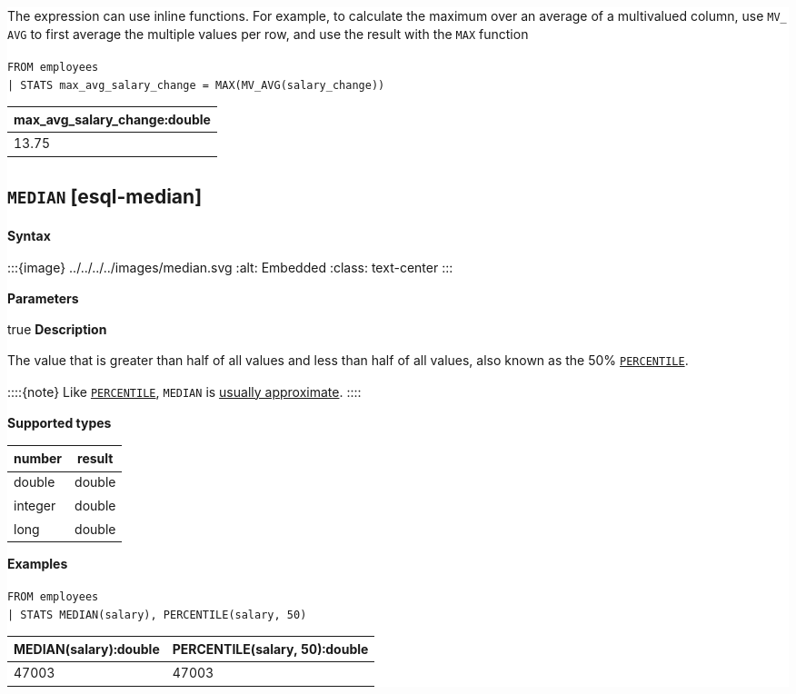 The expression can use inline functions. For example, to calculate the maximum over an average of a multivalued column, use `MV_AVG` to first average the multiple values per row, and use the result with the `MAX` function

```esql
FROM employees
| STATS max_avg_salary_change = MAX(MV_AVG(salary_change))
```

| max_avg_salary_change:double |
| --- |
| 13.75 |


## `MEDIAN` [esql-median]

**Syntax**

:::{image} ../../../../images/median.svg
:alt: Embedded
:class: text-center
:::

**Parameters**

true
**Description**

The value that is greater than half of all values and less than half of all values, also known as the 50% [`PERCENTILE`](../esql-functions-operators.md#esql-percentile).

::::{note}
Like [`PERCENTILE`](../esql-functions-operators.md#esql-percentile), `MEDIAN` is [usually approximate](../esql-functions-operators.md#esql-percentile-approximate).
::::


**Supported types**

| number | result |
| --- | --- |
| double | double |
| integer | double |
| long | double |

**Examples**

```esql
FROM employees
| STATS MEDIAN(salary), PERCENTILE(salary, 50)
```

| MEDIAN(salary):double | PERCENTILE(salary, 50):double |
| --- | --- |
| 47003 | 47003 |
